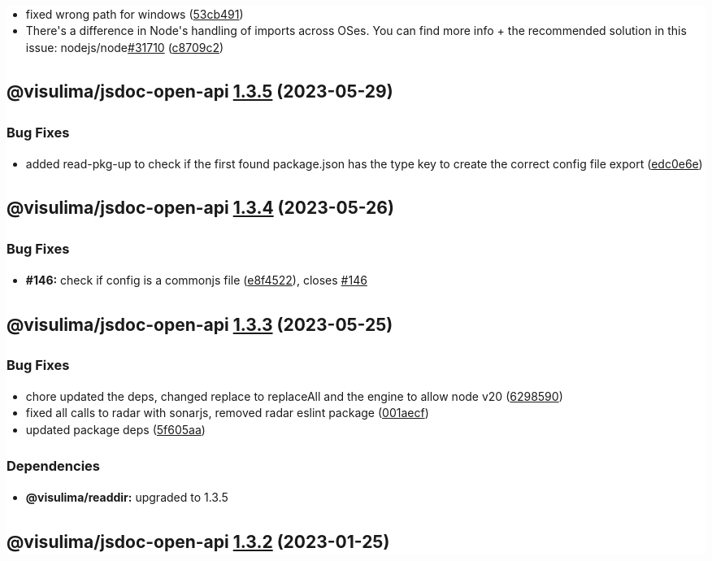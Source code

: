* fixed wrong path for windows ([53cb491](https://github.com/visulima/visulima/commit/53cb4916dc072af385255936da2e054509f9b712))
* There's a difference in Node's handling of imports across OSes. You can find more info + the recommended solution in this issue: nodejs/node[#31710](https://github.com/visulima/visulima/issues/31710) ([c8709c2](https://github.com/visulima/visulima/commit/c8709c24c13a1fb90a029f17713157722f703107))

## @visulima/jsdoc-open-api [1.3.5](https://github.com/visulima/visulima/compare/@visulima/jsdoc-open-api@1.3.4...@visulima/jsdoc-open-api@1.3.5) (2023-05-29)


### Bug Fixes

* added read-pkg-up to check if the first found package.json has the type key to create the correct config file export ([edc0e6e](https://github.com/visulima/visulima/commit/edc0e6e5cfef0b93a4280f67cd2dec37581e0dc6))

## @visulima/jsdoc-open-api [1.3.4](https://github.com/visulima/visulima/compare/@visulima/jsdoc-open-api@1.3.3...@visulima/jsdoc-open-api@1.3.4) (2023-05-26)


### Bug Fixes

* **#146:** check if config is a commonjs file ([e8f4522](https://github.com/visulima/visulima/commit/e8f45227b5df10a7b1652326141c5d4e47399b61)), closes [#146](https://github.com/visulima/visulima/issues/146)

## @visulima/jsdoc-open-api [1.3.3](https://github.com/visulima/visulima/compare/@visulima/jsdoc-open-api@1.3.2...@visulima/jsdoc-open-api@1.3.3) (2023-05-25)


### Bug Fixes

* chore updated the deps, changed replace to replaceAll and the engine to allow node v20 ([6298590](https://github.com/visulima/visulima/commit/62985907cc9a1b0067f7603e6623294d1c9fec75))
* fixed all calls to radar with sonarjs, removed radar eslint package ([001aecf](https://github.com/visulima/visulima/commit/001aecf78dde134bade44f382698d52eedbd3bbe))
* updated package deps ([5f605aa](https://github.com/visulima/visulima/commit/5f605aab74a7c1f4cbdfe4502363e36d57716921))



### Dependencies

* **@visulima/readdir:** upgraded to 1.3.5

## @visulima/jsdoc-open-api [1.3.2](https://github.com/visulima/visulima/compare/@visulima/jsdoc-open-api@1.3.1...@visulima/jsdoc-open-api@1.3.2) (2023-01-25)
